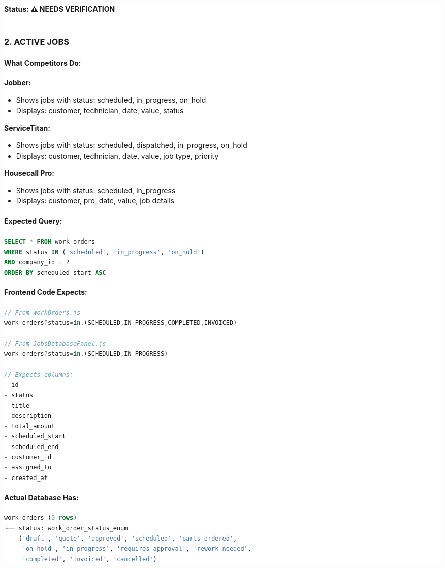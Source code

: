 #### **Status:** ⚠️ NEEDS VERIFICATION

---

### **2. ACTIVE JOBS**

#### **What Competitors Do:**

**Jobber:**
- Shows jobs with status: scheduled, in_progress, on_hold
- Displays: customer, technician, date, value, status

**ServiceTitan:**
- Shows jobs with status: scheduled, dispatched, in_progress, on_hold
- Displays: customer, technician, date, value, job type, priority

**Housecall Pro:**
- Shows jobs with status: scheduled, in_progress
- Displays: customer, pro, date, value, job details

#### **Expected Query:**
```sql
SELECT * FROM work_orders
WHERE status IN ('scheduled', 'in_progress', 'on_hold')
AND company_id = ?
ORDER BY scheduled_start ASC
```

#### **Frontend Code Expects:**
```javascript
// From WorkOrders.js
work_orders?status=in.(SCHEDULED,IN_PROGRESS,COMPLETED,INVOICED)

// From JobsDatabasePanel.js
work_orders?status=in.(SCHEDULED,IN_PROGRESS)

// Expects columns:
- id
- status
- title
- description
- total_amount
- scheduled_start
- scheduled_end
- customer_id
- assigned_to
- created_at
```

#### **Actual Database Has:**
```sql
work_orders (0 rows)
├── status: work_order_status_enum
    ('draft', 'quote', 'approved', 'scheduled', 'parts_ordered', 
     'on_hold', 'in_progress', 'requires_approval', 'rework_needed', 
     'completed', 'invoiced', 'cancelled')
```
